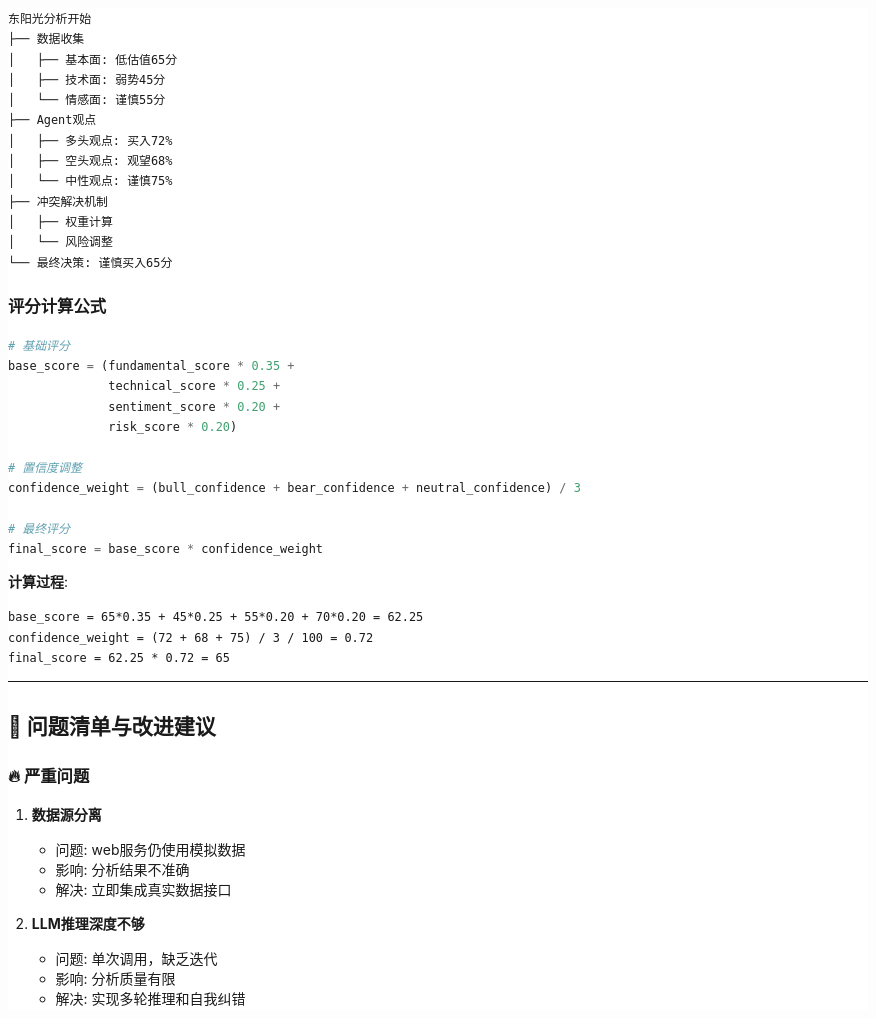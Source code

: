 ```
东阳光分析开始
├── 数据收集
│   ├── 基本面: 低估值65分
│   ├── 技术面: 弱势45分  
│   └── 情感面: 谨慎55分
├── Agent观点
│   ├── 多头观点: 买入72%
│   ├── 空头观点: 观望68%
│   └── 中性观点: 谨慎75%
├── 冲突解决机制
│   ├── 权重计算
│   └── 风险调整
└── 最终决策: 谨慎买入65分
```

### 评分计算公式

```python
# 基础评分
base_score = (fundamental_score * 0.35 + 
              technical_score * 0.25 + 
              sentiment_score * 0.20 + 
              risk_score * 0.20)

# 置信度调整  
confidence_weight = (bull_confidence + bear_confidence + neutral_confidence) / 3

# 最终评分
final_score = base_score * confidence_weight
```

**计算过程**:
```
base_score = 65*0.35 + 45*0.25 + 55*0.20 + 70*0.20 = 62.25
confidence_weight = (72 + 68 + 75) / 3 / 100 = 0.72
final_score = 62.25 * 0.72 = 65
```

---

## 🚨 问题清单与改进建议

### 🔥 **严重问题**

1. **数据源分离**
   - 问题: web服务仍使用模拟数据
   - 影响: 分析结果不准确
   - 解决: 立即集成真实数据接口

2. **LLM推理深度不够**
   - 问题: 单次调用，缺乏迭代
   - 影响: 分析质量有限
   - 解决: 实现多轮推理和自我纠错
